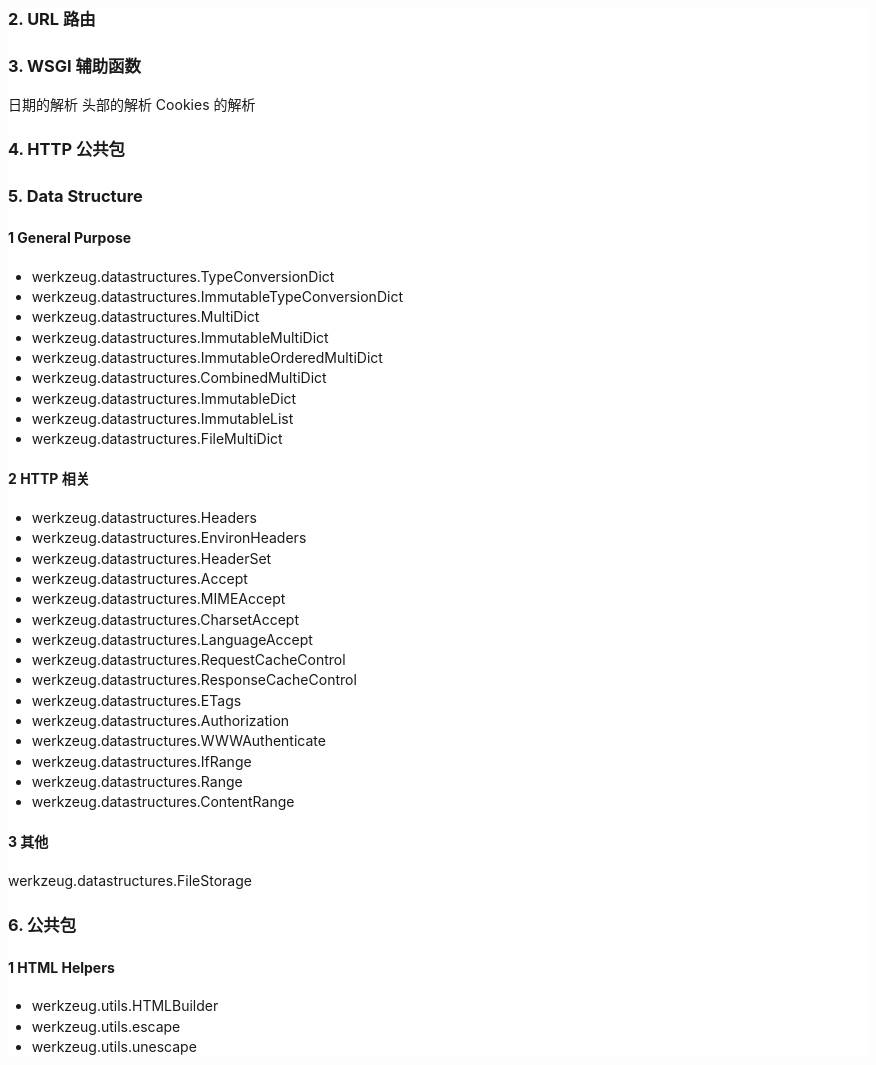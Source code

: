### 2. URL 路由

### 3. WSGI 辅助函数

日期的解析
头部的解析
Cookies 的解析

### 4. HTTP 公共包

### 5. Data Structure

#### 1 General Purpose

+ werkzeug.datastructures.TypeConversionDict
+ werkzeug.datastructures.ImmutableTypeConversionDict
+ werkzeug.datastructures.MultiDict
+ werkzeug.datastructures.ImmutableMultiDict
+ werkzeug.datastructures.ImmutableOrderedMultiDict
+ werkzeug.datastructures.CombinedMultiDict
+ werkzeug.datastructures.ImmutableDict
+ werkzeug.datastructures.ImmutableList
+ werkzeug.datastructures.FileMultiDict

#### 2 HTTP 相关

+ werkzeug.datastructures.Headers
+ werkzeug.datastructures.EnvironHeaders
+ werkzeug.datastructures.HeaderSet
+ werkzeug.datastructures.Accept
+ werkzeug.datastructures.MIMEAccept
+ werkzeug.datastructures.CharsetAccept
+ werkzeug.datastructures.LanguageAccept
+ werkzeug.datastructures.RequestCacheControl
+ werkzeug.datastructures.ResponseCacheControl
+ werkzeug.datastructures.ETags
+ werkzeug.datastructures.Authorization
+ werkzeug.datastructures.WWWAuthenticate
+ werkzeug.datastructures.IfRange
+ werkzeug.datastructures.Range
+ werkzeug.datastructures.ContentRange

#### 3 其他

werkzeug.datastructures.FileStorage

### 6. 公共包

#### 1 HTML Helpers

+ werkzeug.utils.HTMLBuilder
+ werkzeug.utils.escape
+ werkzeug.utils.unescape
